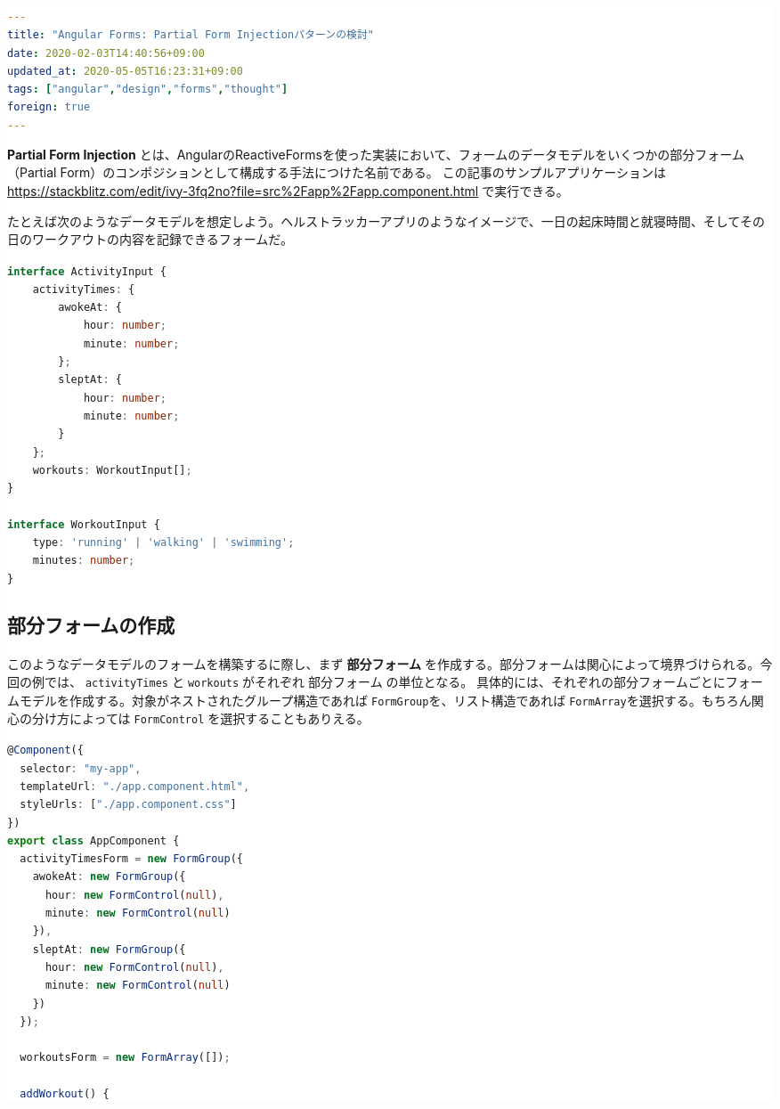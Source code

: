 ```yaml
---
title: "Angular Forms: Partial Form Injectionパターンの検討"
date: 2020-02-03T14:40:56+09:00
updated_at: 2020-05-05T16:23:31+09:00
tags: ["angular","design","forms","thought"]
foreign: true
---
```


**Partial Form Injection** とは、AngularのReactiveFormsを使った実装において、フォームのデータモデルをいくつかの部分フォーム（Partial Form）のコンポジションとして構成する手法につけた名前である。
この記事のサンプルアプリケーションは https://stackblitz.com/edit/ivy-3fq2no?file=src%2Fapp%2Fapp.component.html で実行できる。

たとえば次のようなデータモデルを想定しよう。ヘルストラッカーアプリのようなイメージで、一日の起床時間と就寝時間、そしてその日のワークアウトの内容を記録できるフォームだ。

```ts
interface ActivityInput {
    activityTimes: {
        awokeAt: {
            hour: number;
            minute: number;
        };
        sleptAt: {
            hour: number;
            minute: number;
        }
    };
    workouts: WorkoutInput[];
}

interface WorkoutInput {
    type: 'running' | 'walking' | 'swimming';
    minutes: number;
}
```

## 部分フォームの作成

このようなデータモデルのフォームを構築するに際し、まず **部分フォーム** を作成する。部分フォームは関心によって境界づけられる。今回の例では、 `activityTimes` と `workouts` がそれぞれ 部分フォーム の単位となる。
具体的には、それぞれの部分フォームごとにフォームモデルを作成する。対象がネストされたグループ構造であれば `FormGroup`を、リスト構造であれば `FormArray`を選択する。もちろん関心の分け方によっては `FormControl` を選択することもありえる。

```ts
@Component({
  selector: "my-app",
  templateUrl: "./app.component.html",
  styleUrls: ["./app.component.css"]
})
export class AppComponent {
  activityTimesForm = new FormGroup({
    awokeAt: new FormGroup({
      hour: new FormControl(null),
      minute: new FormControl(null)
    }),
    sleptAt: new FormGroup({
      hour: new FormControl(null),
      minute: new FormControl(null)
    })
  });

  workoutsForm = new FormArray([]);
  
  addWorkout() {
```